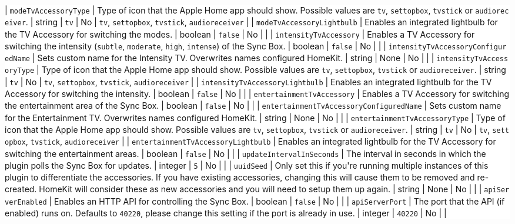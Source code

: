 | `modeTvAccessoryType`                    | Type of icon that the Apple Home app should show. Possible values are `tv`, `settopbox`, `tvstick` or `audioreceiver`.                                                                                                                                                                     | string   | `tv`          | No           | `tv`, `settopbox`, `tvstick`, `audioreceiver` |
| `modeTvAccessoryLightbulb`               | Enables an integrated lightbulb for the TV Accessory for switching the modes.                                                                                                                                                                                                              | boolean  | `false`       | No           |                                               |
| `intensityTvAccessory`                   | Enables a TV Accessory for switching the intensity (`subtle`, `moderate`, `high`, `intense`) of the Sync Box.                                                                                                                                                                              | boolean  | `false`       | No           |                                               |
| `intensityTvAccessoryConfiguredName`     | Sets custom name for the Intensity TV. Overwrites names configured HomeKit.                                                                                                                                                                                                                | string   | None          | No           |                                               |
| `intensityTvAccessoryType`               | Type of icon that the Apple Home app should show. Possible values are `tv`, `settopbox`, `tvstick` or `audioreceiver`.                                                                                                                                                                     | string   | `tv`          | No           | `tv`, `settopbox`, `tvstick`, `audioreceiver` |
| `intensityTvAccessoryLightbulb`          | Enables an integrated lightbulb for the TV Accessory for switching the intensity.                                                                                                                                                                                                          | boolean  | `false`       | No           |                                               |
| `entertainmentTvAccessory`               | Enables a TV Accessory for switching the entertainment area of the Sync Box.                                                                                                                                                                                                               | boolean  | `false`       | No           |                                               |
| `entertainmentTvAccessoryConfiguredName` | Sets custom name for the Entertainment TV. Overwrites names configured HomeKit.                                                                                                                                                                                                            | string   | None          | No           |                                               |
| `entertainmentTvAccessoryType`           | Type of icon that the Apple Home app should show. Possible values are `tv`, `settopbox`, `tvstick` or `audioreceiver`.                                                                                                                                                                     | string   | `tv`          | No           | `tv`, `settopbox`, `tvstick`, `audioreceiver` |
| `entertainmentTvAccessoryLightbulb`      | Enables an integrated lightbulb for the TV Accessory for switching the entertainment areas.                                                                                                                                                                                                | boolean  | `false`       | No           |                                               |
| `updateIntervalInSeconds`                | The interval in seconds in which the plugin polls the Sync Box for updates.                                                                                                                                                                                                                | integer  | `5`           | No           |                                               |
| `uuidSeed`                               | Only set this if you're running multiple instances of this plugin to differentiate the accessories. If you have existing accessories, changing this will cause them to be removed and re-created. HomeKit will consider these as new accessories and you will need to setup them up again. | string   | None          | No           |                                               |
| `apiServerEnabled`                       | Enables an HTTP API for controlling the Sync Box.                                                                                                                                                                                                                                          | boolean  | `false`       | No           |                                               |
| `apiServerPort`                          | The port that the API (if enabled) runs on. Defaults to `40220`, please change this setting if the port is already in use.                                                                                                                                                                 | integer  | `40220`       | No           |                                               |